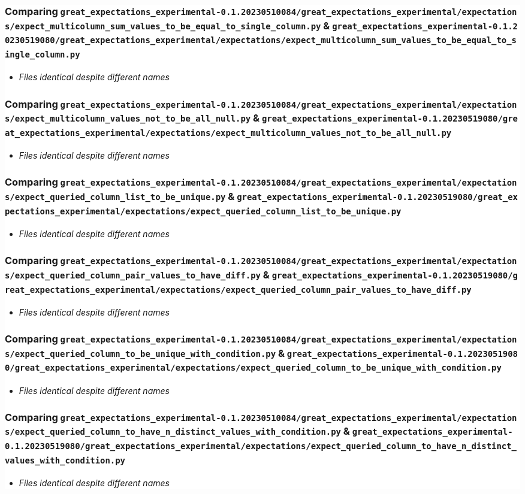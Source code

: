 ### Comparing `great_expectations_experimental-0.1.20230510084/great_expectations_experimental/expectations/expect_multicolumn_sum_values_to_be_equal_to_single_column.py` & `great_expectations_experimental-0.1.20230519080/great_expectations_experimental/expectations/expect_multicolumn_sum_values_to_be_equal_to_single_column.py`

 * *Files identical despite different names*

### Comparing `great_expectations_experimental-0.1.20230510084/great_expectations_experimental/expectations/expect_multicolumn_values_not_to_be_all_null.py` & `great_expectations_experimental-0.1.20230519080/great_expectations_experimental/expectations/expect_multicolumn_values_not_to_be_all_null.py`

 * *Files identical despite different names*

### Comparing `great_expectations_experimental-0.1.20230510084/great_expectations_experimental/expectations/expect_queried_column_list_to_be_unique.py` & `great_expectations_experimental-0.1.20230519080/great_expectations_experimental/expectations/expect_queried_column_list_to_be_unique.py`

 * *Files identical despite different names*

### Comparing `great_expectations_experimental-0.1.20230510084/great_expectations_experimental/expectations/expect_queried_column_pair_values_to_have_diff.py` & `great_expectations_experimental-0.1.20230519080/great_expectations_experimental/expectations/expect_queried_column_pair_values_to_have_diff.py`

 * *Files identical despite different names*

### Comparing `great_expectations_experimental-0.1.20230510084/great_expectations_experimental/expectations/expect_queried_column_to_be_unique_with_condition.py` & `great_expectations_experimental-0.1.20230519080/great_expectations_experimental/expectations/expect_queried_column_to_be_unique_with_condition.py`

 * *Files identical despite different names*

### Comparing `great_expectations_experimental-0.1.20230510084/great_expectations_experimental/expectations/expect_queried_column_to_have_n_distinct_values_with_condition.py` & `great_expectations_experimental-0.1.20230519080/great_expectations_experimental/expectations/expect_queried_column_to_have_n_distinct_values_with_condition.py`

 * *Files identical despite different names*
